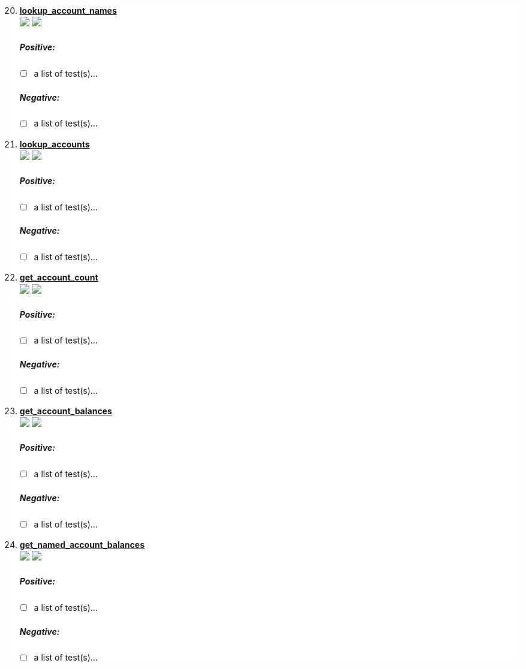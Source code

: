 20) **[lookup_account_names](https://echo-dev.io/developers/apis/database-api/#lookup_account_namesaccount_names)**  
![](https://img.shields.io/badge/0_positive_test(s)-green.svg?style=plastic?logoColor=violet)
![](https://img.shields.io/badge/0_negative_test(s)-red.svg?style=plastic?logoColor=violet)

    ##### Positive:
    - [ ] a list of test(s)...
    ##### Negative:
    - [ ] a list of test(s)...
    
21) **[lookup_accounts](https://echo-dev.io/developers/apis/database-api/#lookup_accountslower_bound_name-limit)**  
![](https://img.shields.io/badge/0_positive_test(s)-green.svg?style=plastic?logoColor=violet)
![](https://img.shields.io/badge/0_negative_test(s)-red.svg?style=plastic?logoColor=violet)

    ##### Positive:
    - [ ] a list of test(s)...
    ##### Negative:
    - [ ] a list of test(s)...
    
22) **[get_account_count](https://echo-dev.io/developers/apis/database-api/#get_account_count)**  
![](https://img.shields.io/badge/0_positive_test(s)-green.svg?style=plastic?logoColor=violet)
![](https://img.shields.io/badge/0_negative_test(s)-red.svg?style=plastic?logoColor=violet)

    ##### Positive:
    - [ ] a list of test(s)...
    ##### Negative:
    - [ ] a list of test(s)...
    
23) **[get_account_balances](https://echo-dev.io/developers/apis/database-api/#get_account_balancesid-assets)**  
![](https://img.shields.io/badge/0_positive_test(s)-green.svg?style=plastic?logoColor=violet)
![](https://img.shields.io/badge/0_negative_test(s)-red.svg?style=plastic?logoColor=violet)

    ##### Positive:
    - [ ] a list of test(s)...
    ##### Negative:
    - [ ] a list of test(s)...
    
24) **[get_named_account_balances](https://echo-dev.io/developers/apis/database-api/#get_named_account_balancesname-assets)**  
![](https://img.shields.io/badge/0_positive_test(s)-green.svg?style=plastic?logoColor=violet)
![](https://img.shields.io/badge/0_negative_test(s)-red.svg?style=plastic?logoColor=violet)

    ##### Positive:
    - [ ] a list of test(s)...
    ##### Negative:
    - [ ] a list of test(s)...
    
